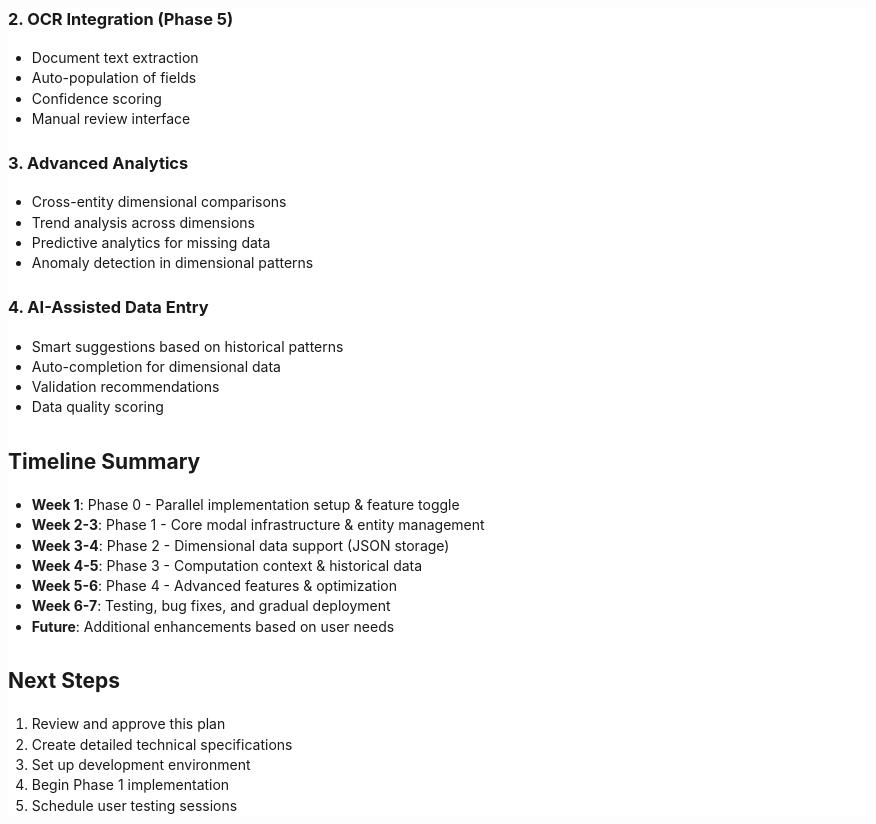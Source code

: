 ### 2. OCR Integration (Phase 5)
- Document text extraction
- Auto-population of fields
- Confidence scoring
- Manual review interface

### 3. Advanced Analytics
- Cross-entity dimensional comparisons
- Trend analysis across dimensions
- Predictive analytics for missing data
- Anomaly detection in dimensional patterns

### 4. AI-Assisted Data Entry
- Smart suggestions based on historical patterns
- Auto-completion for dimensional data
- Validation recommendations
- Data quality scoring

## Timeline Summary

- **Week 1**: Phase 0 - Parallel implementation setup & feature toggle
- **Week 2-3**: Phase 1 - Core modal infrastructure & entity management
- **Week 3-4**: Phase 2 - Dimensional data support (JSON storage)
- **Week 4-5**: Phase 3 - Computation context & historical data
- **Week 5-6**: Phase 4 - Advanced features & optimization
- **Week 6-7**: Testing, bug fixes, and gradual deployment
- **Future**: Additional enhancements based on user needs

## Next Steps

1. Review and approve this plan
2. Create detailed technical specifications
3. Set up development environment
4. Begin Phase 1 implementation
5. Schedule user testing sessions
